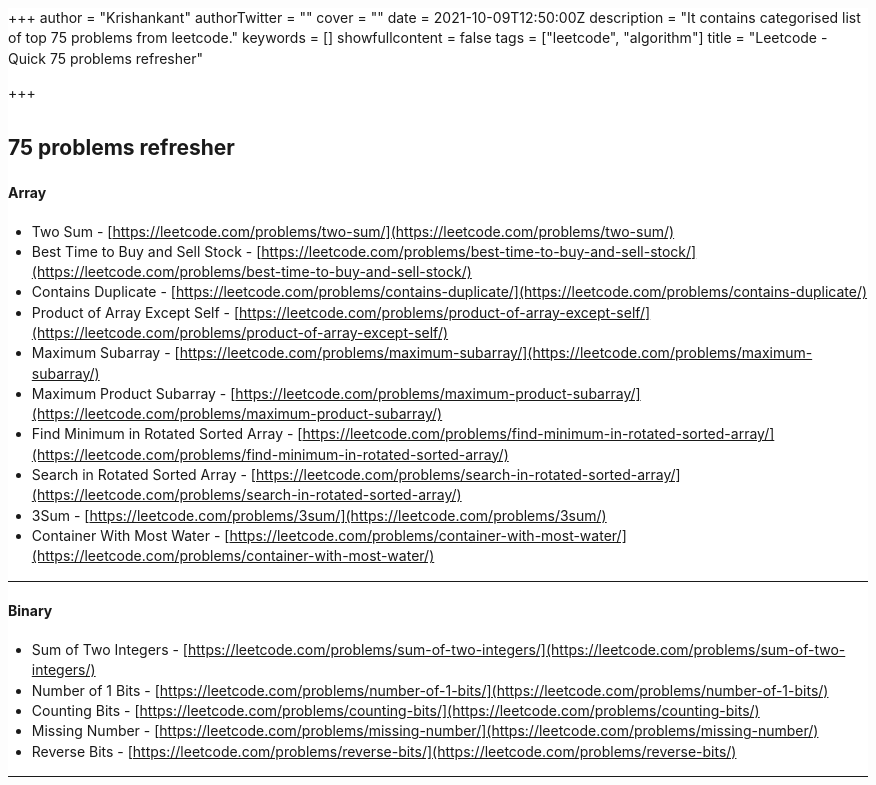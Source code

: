 +++
author = "Krishankant"
authorTwitter = ""
cover = ""
date = 2021-10-09T12:50:00Z
description = "It contains categorised list of top 75 problems from leetcode."
keywords = []
showfullcontent = false
tags = ["leetcode", "algorithm"]
title = "Leetcode - Quick 75 problems refresher"

+++
## **75 problems** refresher

#### Array

* Two Sum - [https://leetcode.com/problems/two-sum/](https://leetcode.com/problems/two-sum/)
* Best Time to Buy and Sell Stock - [https://leetcode.com/problems/best-time-to-buy-and-sell-stock/](https://leetcode.com/problems/best-time-to-buy-and-sell-stock/)
* Contains Duplicate - [https://leetcode.com/problems/contains-duplicate/](https://leetcode.com/problems/contains-duplicate/)
* Product of Array Except Self - [https://leetcode.com/problems/product-of-array-except-self/](https://leetcode.com/problems/product-of-array-except-self/)
* Maximum Subarray - [https://leetcode.com/problems/maximum-subarray/](https://leetcode.com/problems/maximum-subarray/)
* Maximum Product Subarray - [https://leetcode.com/problems/maximum-product-subarray/](https://leetcode.com/problems/maximum-product-subarray/)
* Find Minimum in Rotated Sorted Array - [https://leetcode.com/problems/find-minimum-in-rotated-sorted-array/](https://leetcode.com/problems/find-minimum-in-rotated-sorted-array/)
* Search in Rotated Sorted Array - [https://leetcode.com/problems/search-in-rotated-sorted-array/](https://leetcode.com/problems/search-in-rotated-sorted-array/)
* 3Sum - [https://leetcode.com/problems/3sum/](https://leetcode.com/problems/3sum/)
* Container With Most Water - [https://leetcode.com/problems/container-with-most-water/](https://leetcode.com/problems/container-with-most-water/)

***

#### Binary

* Sum of Two Integers - [https://leetcode.com/problems/sum-of-two-integers/](https://leetcode.com/problems/sum-of-two-integers/)
* Number of 1 Bits - [https://leetcode.com/problems/number-of-1-bits/](https://leetcode.com/problems/number-of-1-bits/)
* Counting Bits - [https://leetcode.com/problems/counting-bits/](https://leetcode.com/problems/counting-bits/)
* Missing Number - [https://leetcode.com/problems/missing-number/](https://leetcode.com/problems/missing-number/)
* Reverse Bits - [https://leetcode.com/problems/reverse-bits/](https://leetcode.com/problems/reverse-bits/)

***
